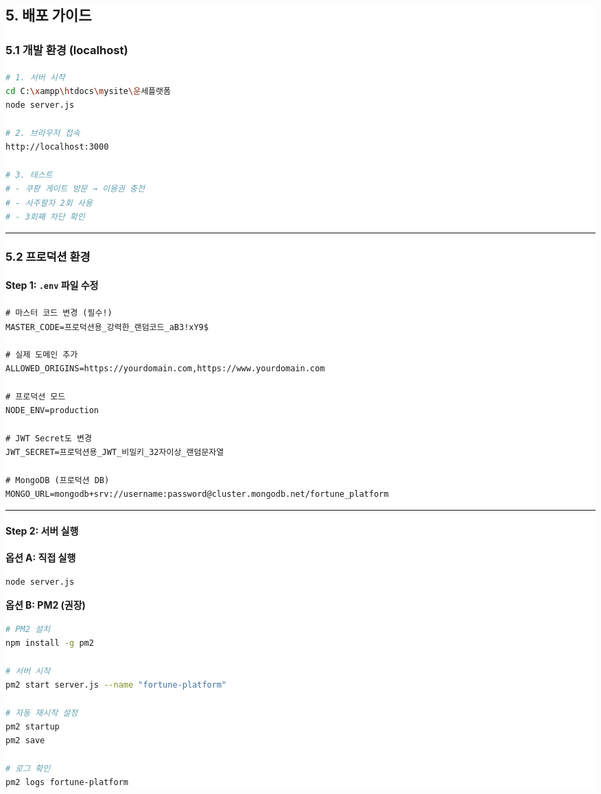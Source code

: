 
## 5. 배포 가이드

### 5.1 개발 환경 (localhost)

```bash
# 1. 서버 시작
cd C:\xampp\htdocs\mysite\운세플랫폼
node server.js

# 2. 브라우저 접속
http://localhost:3000

# 3. 테스트
# - 쿠팡 게이트 방문 → 이용권 충전
# - 사주팔자 2회 사용
# - 3회째 차단 확인
```

---

### 5.2 프로덕션 환경

#### Step 1: `.env` 파일 수정

```env
# 마스터 코드 변경 (필수!)
MASTER_CODE=프로덕션용_강력한_랜덤코드_aB3!xY9$

# 실제 도메인 추가
ALLOWED_ORIGINS=https://yourdomain.com,https://www.yourdomain.com

# 프로덕션 모드
NODE_ENV=production

# JWT Secret도 변경
JWT_SECRET=프로덕션용_JWT_비밀키_32자이상_랜덤문자열

# MongoDB (프로덕션 DB)
MONGO_URL=mongodb+srv://username:password@cluster.mongodb.net/fortune_platform
```

---

#### Step 2: 서버 실행

**옵션 A: 직접 실행**
```bash
node server.js
```

**옵션 B: PM2 (권장)**
```bash
# PM2 설치
npm install -g pm2

# 서버 시작
pm2 start server.js --name "fortune-platform"

# 자동 재시작 설정
pm2 startup
pm2 save

# 로그 확인
pm2 logs fortune-platform

```